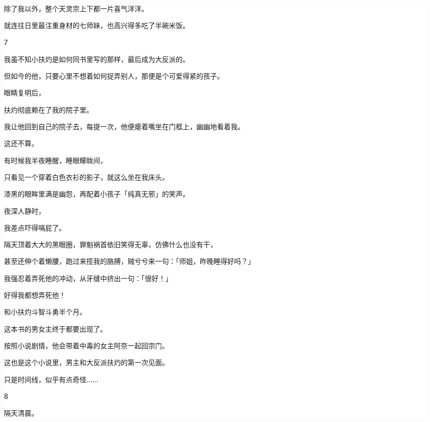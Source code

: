 除了我以外，整个天灵宗上下都一片喜气洋洋。


就连往日里最注重身材的七师妹，也高兴得多吃了半碗米饭。


7


我虽不知小扶灼是如何同书里写的那样，最后成为大反派的。


但如今的他，只要心里不想着如何捉弄别人，那便是个可爱得紧的孩子。


眼睛复明后，


扶灼彻底赖在了我的院子里。


我让他回到自己的院子去，每提一次，他便瘪着嘴坐在门框上，幽幽地看着我。


这还不算。


有时候我半夜睡醒，睡眼矇眬间，


只看见一个穿着白色衣衫的影子，就这么坐在我床头。


漆黑的眼眸里满是幽怨，再配着小孩子「纯真无邪」的笑声。


夜深人静时，


我差点吓得嗝屁了。


隔天顶着大大的黑眼圈，罪魁祸首依旧笑得无辜，仿佛什么也没有干，


甚至还伸个着懒腰，跑过来揽我的胳膊，贼兮兮来一句：「师姐，昨晚睡得好吗？」


我强忍着弄死他的冲动，从牙缝中挤出一句：「很好！」


好得我都想弄死他！


和小扶灼斗智斗勇半个月。


这本书的男女主终于都要出现了。


按照小说剧情，他会带着中毒的女主阿奈一起回宗门。


这也是这个小说里，男主和大反派扶灼的第一次见面。


只是时间线，似乎有点奇怪……


8


隔天清晨。
